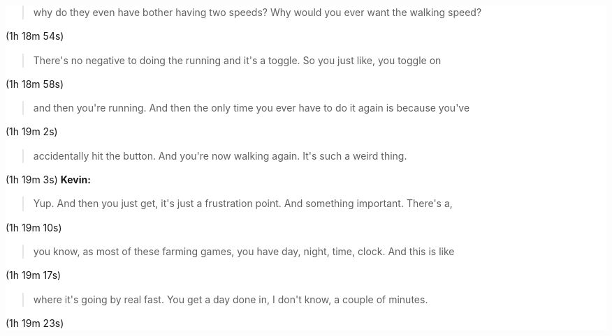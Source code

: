 > why do they even have bother having two speeds? Why would you ever want the walking speed?

(1h 18m 54s)

> There's no negative to doing the running and it's a toggle. So you just like, you toggle on

(1h 18m 58s)

> and then you're running. And then the only time you ever have to do it again is because you've

(1h 19m 2s)

> accidentally hit the button. And you're now walking again. It's such a weird thing.

(1h 19m 3s) **Kevin:**

> Yup. And then you just get, it's just a frustration point. And something important. There's a,

(1h 19m 10s)

> you know, as most of these farming games, you have day, night, time, clock. And this is like

(1h 19m 17s)

> where it's going by real fast. You get a day done in, I don't know, a couple of minutes.

(1h 19m 23s)

